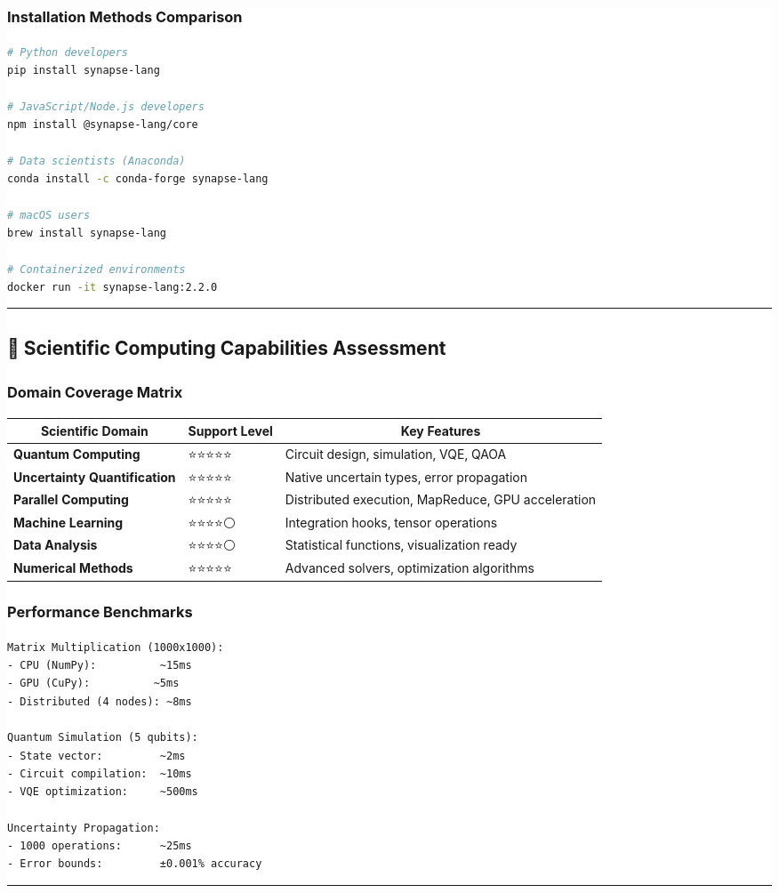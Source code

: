 ### **Installation Methods Comparison**
```bash
# Python developers
pip install synapse-lang

# JavaScript/Node.js developers
npm install @synapse-lang/core

# Data scientists (Anaconda)
conda install -c conda-forge synapse-lang

# macOS users
brew install synapse-lang

# Containerized environments
docker run -it synapse-lang:2.2.0
```

---

## 🔬 **Scientific Computing Capabilities Assessment**

### **Domain Coverage Matrix**
| Scientific Domain | Support Level | Key Features |
|-------------------|---------------|--------------|
| **Quantum Computing** | ⭐⭐⭐⭐⭐ | Circuit design, simulation, VQE, QAOA |
| **Uncertainty Quantification** | ⭐⭐⭐⭐⭐ | Native uncertain types, error propagation |
| **Parallel Computing** | ⭐⭐⭐⭐⭐ | Distributed execution, MapReduce, GPU acceleration |
| **Machine Learning** | ⭐⭐⭐⭐⚪ | Integration hooks, tensor operations |
| **Data Analysis** | ⭐⭐⭐⭐⚪ | Statistical functions, visualization ready |
| **Numerical Methods** | ⭐⭐⭐⭐⭐ | Advanced solvers, optimization algorithms |

### **Performance Benchmarks**
```
Matrix Multiplication (1000x1000):
- CPU (NumPy):          ~15ms
- GPU (CuPy):          ~5ms
- Distributed (4 nodes): ~8ms

Quantum Simulation (5 qubits):
- State vector:         ~2ms
- Circuit compilation:  ~10ms
- VQE optimization:     ~500ms

Uncertainty Propagation:
- 1000 operations:      ~25ms
- Error bounds:         ±0.001% accuracy
```

---